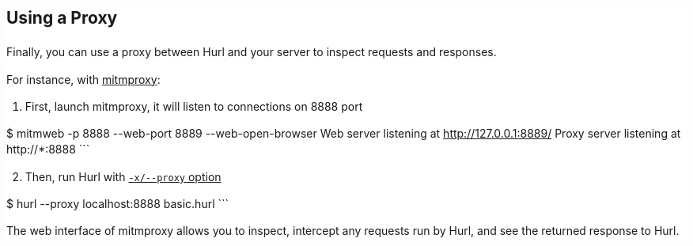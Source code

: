 ## Using a Proxy

Finally, you can use a proxy between Hurl and your server to inspect requests and responses.

For instance, with [mitmproxy]:

1. First, launch mitmproxy, it will listen to connections on 8888 port

    ```shell
$ mitmweb -p 8888 --web-port 8889 --web-open-browser
Web server listening at http://127.0.0.1:8889/
Proxy server listening at http://*:8888
    ```

2. Then, run Hurl with [`-x/--proxy` option]

    ```shell
$ hurl --proxy localhost:8888 basic.hurl
    ```

The web interface of mitmproxy allows you to inspect, intercept any requests run by Hurl, and see
the returned response to Hurl.


[`-v/--verbose` option]: /docs/manual.md#verbose
[`--very-verbose`]: /docs/manual.md#very-verbose
[`--verbose`]: /docs/manual.md#verbose
[`--interactive` option]: /docs/manual.md#interactive
[`-i/--include` option]: /docs/manual.md#include
[`--to-entry` option]: /docs/manual.md#to-entry
[mitmproxy]: https://mitmproxy.org
[`-x/--proxy` option]: /docs/manual.md#proxy
